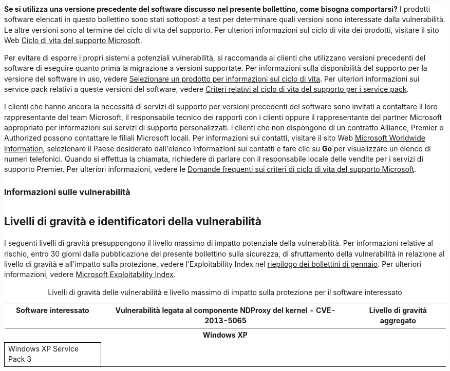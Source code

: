 **Se si utilizza una versione precedente del software discusso nel presente bollettino, come bisogna comportarsi?**
I prodotti software elencati in questo bollettino sono stati sottoposti a test per determinare quali versioni sono interessate dalla vulnerabilità. Le altre versioni sono al termine del ciclo di vita del supporto. Per ulteriori informazioni sul ciclo di vita dei prodotti, visitare il sito Web [Ciclo di vita del supporto Microsoft](http://support.microsoft.com/common/international.aspx?rdpath=gp;%5Bln%5D;lifecycle).

Per evitare di esporre i propri sistemi a potenziali vulnerabilità, si raccomanda ai clienti che utilizzano versioni precedenti del software di eseguire quanto prima la migrazione a versioni supportate. Per informazioni sulla disponibilità del supporto per la versione del software in uso, vedere [Selezionare un prodotto per informazioni sul ciclo di vita](http://support.microsoft.com/gp/lifeselect). Per ulteriori informazioni sui service pack relativi a queste versioni del software, vedere [Criteri relativi al ciclo di vita del supporto per i service pack](http://support.microsoft.com/gp/lifesupsps).

I clienti che hanno ancora la necessità di servizi di supporto per versioni precedenti del software sono invitati a contattare il loro rappresentante del team Microsoft, il responsabile tecnico dei rapporti con i clienti oppure il rappresentante del partner Microsoft appropriato per informazioni sui servizi di supporto personalizzati. I clienti che non dispongono di un contratto Alliance, Premier o Authorized possono contattare le filiali Microsoft locali. Per informazioni sui contatti, visitare il sito Web [Microsoft Worldwide Information](http://www.microsoft.com/worldwide/), selezionare il Paese desiderato dall'elenco Informazioni sui contatti e fare clic su **Go** per visualizzare un elenco di numeri telefonici. Quando si effettua la chiamata, richiedere di parlare con il responsabile locale delle vendite per i servizi di supporto Premier. Per ulteriori informazioni, vedere le [Domande frequenti sui criteri di ciclo di vita del supporto Microsoft](http://support.microsoft.com/gp/lifepolicy).

### **Informazioni sulle vulnerabilità**

Livelli di gravità e identificatori della vulnerabilità
-------------------------------------------------------

<span></span>
I seguenti livelli di gravità presuppongono il livello massimo di impatto potenziale della vulnerabilità. Per informazioni relative al rischio, entro 30 giorni dalla pubblicazione del presente bollettino sulla sicurezza, di sfruttamento della vulnerabilità in relazione al livello di gravità e all'impatto sulla protezione, vedere l'Exploitability Index nel [riepilogo dei bollettini di gennaio](https://technet.microsoft.com/security/bulletin/ms14-jan). Per ulteriori informazioni, vedere [Microsoft Exploitability Index](http://technet.microsoft.com/security/cc998259).

<table class="dataTable">
<caption>
Livelli di gravità delle vulnerabilità e livello massimo di impatto sulla protezione per il software interessato
</caption>
<tr class="thead">
<th>
Software interessato
</th>
<th>
Vulnerabilità legata al componente NDProxy del kernel - CVE-2013-5065
</th>
<th>
Livello di gravità aggregato
</th>
</tr>
<tr>
<th colspan="3">
Windows XP
</th>
</tr>
<tr>
<td style="border:1px solid black;">
Windows XP Service Pack 3